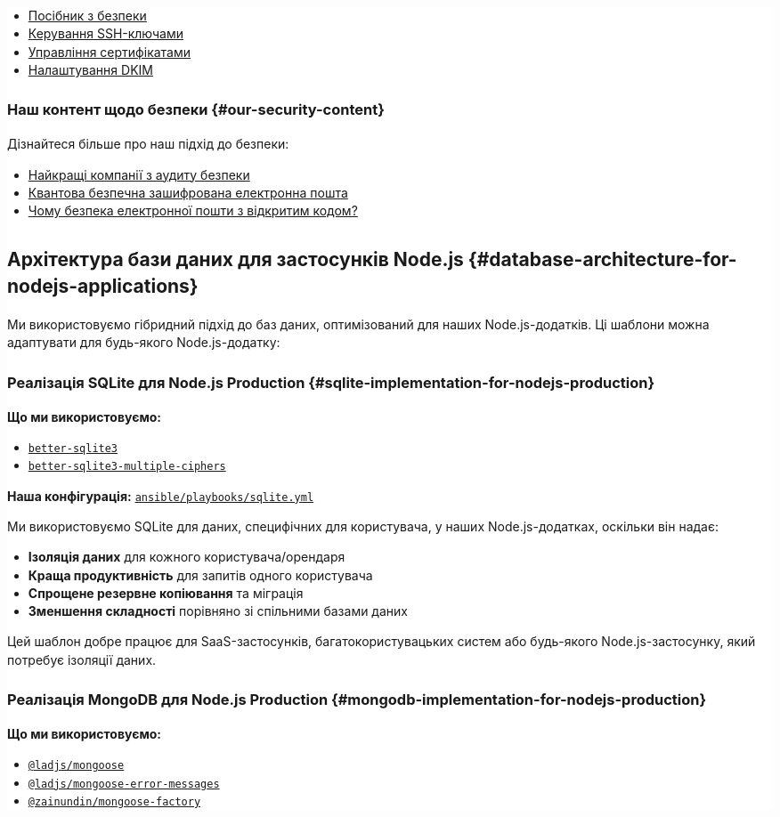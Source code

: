 * [Посібник з безпеки](https://github.com/forwardemail/forwardemail.net/blob/master/ansible/playbooks/security.yml)
* [Керування SSH-ключами](https://github.com/forwardemail/forwardemail.net/blob/master/ansible/playbooks/ssh-keys.yml)
* [Управління сертифікатами](https://github.com/forwardemail/forwardemail.net/blob/master/ansible/playbooks/certificates.yml)
* [Налаштування DKIM](https://github.com/forwardemail/forwardemail.net/blob/master/ansible/playbooks/dkim.yml)

### Наш контент щодо безпеки {#our-security-content}

Дізнайтеся більше про наш підхід до безпеки:

* [Найкращі компанії з аудиту безпеки](https://forwardemail.net/blog/docs/best-security-audit-companies)
* [Квантова безпечна зашифрована електронна пошта](https://forwardemail.net/blog/docs/best-quantum-safe-encrypted-email-service)
* [Чому безпека електронної пошти з відкритим кодом?](https://forwardemail.net/blog/docs/why-open-source-email-security-privacy)

## Архітектура бази даних для застосунків Node.js {#database-architecture-for-nodejs-applications}

Ми використовуємо гібридний підхід до баз даних, оптимізований для наших Node.js-додатків. Ці шаблони можна адаптувати для будь-якого Node.js-додатку:

### Реалізація SQLite для Node.js Production {#sqlite-implementation-for-nodejs-production}

**Що ми використовуємо:**

* [`better-sqlite3`](https://github.com/forwardemail/forwardemail.net/blob/master/package.json)
* [`better-sqlite3-multiple-ciphers`](https://github.com/forwardemail/forwardemail.net/blob/master/package.json)

**Наша конфігурація:** [`ansible/playbooks/sqlite.yml`](https://github.com/forwardemail/forwardemail.net/blob/master/ansible/playbooks/sqlite.yml)

Ми використовуємо SQLite для даних, специфічних для користувача, у наших Node.js-додатках, оскільки він надає:

* **Ізоляція даних** для кожного користувача/орендаря
* **Краща продуктивність** для запитів одного користувача
* **Спрощене резервне копіювання** та міграція
* **Зменшення складності** порівняно зі спільними базами даних

Цей шаблон добре працює для SaaS-застосунків, багатокористувацьких систем або будь-якого Node.js-застосунку, який потребує ізоляції даних.

### Реалізація MongoDB для Node.js Production {#mongodb-implementation-for-nodejs-production}

**Що ми використовуємо:**

* [`@ladjs/mongoose`](https://github.com/forwardemail/forwardemail.net/blob/master/package.json)
* [`@ladjs/mongoose-error-messages`](https://github.com/forwardemail/forwardemail.net/blob/master/package.json)
* [`@zainundin/mongoose-factory`](https://github.com/forwardemail/forwardemail.net/blob/master/package.json)
